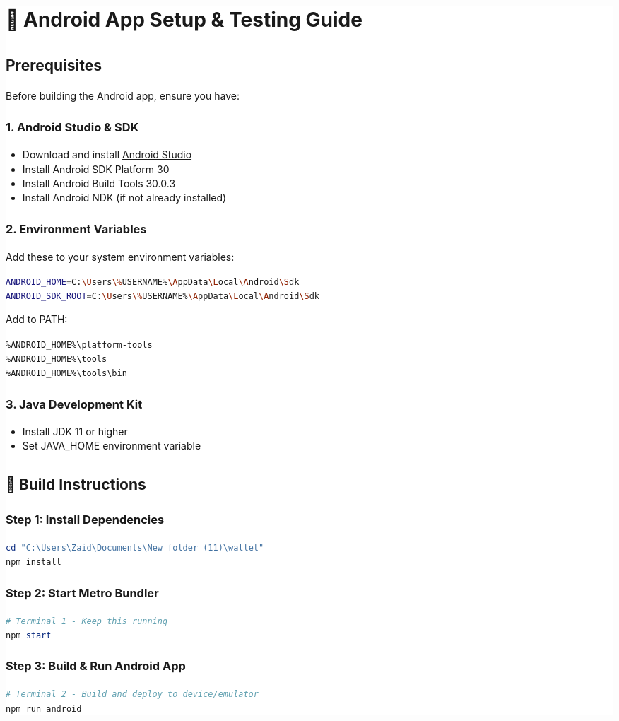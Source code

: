 # 🤖 Android App Setup & Testing Guide

## Prerequisites

Before building the Android app, ensure you have:

### 1. Android Studio & SDK
- Download and install [Android Studio](https://developer.android.com/studio)
- Install Android SDK Platform 30
- Install Android Build Tools 30.0.3
- Install Android NDK (if not already installed)

### 2. Environment Variables
Add these to your system environment variables:
```bash
ANDROID_HOME=C:\Users\%USERNAME%\AppData\Local\Android\Sdk
ANDROID_SDK_ROOT=C:\Users\%USERNAME%\AppData\Local\Android\Sdk
```

Add to PATH:
```bash
%ANDROID_HOME%\platform-tools
%ANDROID_HOME%\tools
%ANDROID_HOME%\tools\bin
```

### 3. Java Development Kit
- Install JDK 11 or higher
- Set JAVA_HOME environment variable

## 🚀 Build Instructions

### Step 1: Install Dependencies
```powershell
cd "C:\Users\Zaid\Documents\New folder (11)\wallet"
npm install
```

### Step 2: Start Metro Bundler
```powershell
# Terminal 1 - Keep this running
npm start
```

### Step 3: Build & Run Android App
```powershell
# Terminal 2 - Build and deploy to device/emulator
npm run android
```
